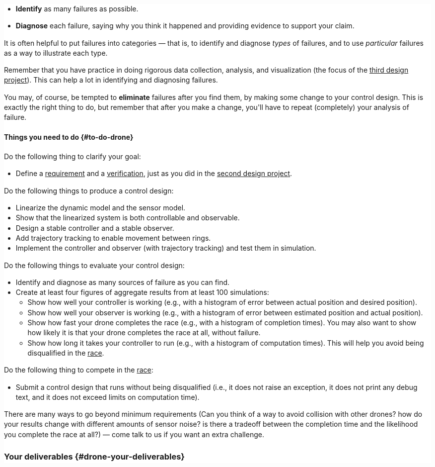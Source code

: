* **Identify** as many failures as possible.

* **Diagnose** each failure, saying why you think it happened and providing evidence to support your claim.

It is often helpful to put failures into categories — that is, to identify and diagnose *types* of failures, and to use *particular* failures as a way to illustrate each type.

Remember that you have practice in doing rigorous data collection, analysis, and visualization (the focus of the [third design project](#design-project-3-spacecraft-with-star-tracker)). This can help a lot in identifying and diagnosing failures.

You may, of course, be tempted to **eliminate** failures after you find them, by making some change to your control design. This is exactly the right thing to do, but remember that after you make a change, you'll have to repeat (completely) your analysis of failure.

#### Things you need to do {#to-do-drone}

Do the following thing to clarify your goal:

* Define a [requirement](#what-is-a-requirement) and a [verification](#what-is-a-verification), just as you did in the [second design project](#design-project-2-differential-drive-robot-in-artificial-gravity).

Do the following things to produce a control design:

* Linearize the dynamic model and the sensor model.
* Show that the linearized system is both controllable and observable.
* Design a stable controller and a stable observer.
* Add trajectory tracking to enable movement between rings.
* Implement the controller and observer (with trajectory tracking) and test them in simulation.

Do the following things to evaluate your control design:

* Identify and diagnose as many sources of failure as you can find.
* Create at least four figures of aggregate results from at least 100 simulations:
  * Show how well your controller is working (e.g., with a histogram of error between actual position and desired position).
  * Show how well your observer is working (e.g., with a histogram of error between estimated position and actual position).
  * Show how fast your drone completes the race (e.g., with a histogram of completion times). You may also want to show how likely it is that your drone completes the race at all, without failure.
  * Show how long it takes your controller to run (e.g., with a histogram of computation times). This will help you avoid being disqualified in the [race](#contest).

Do the following thing to compete in the [race](#contest):

* Submit a control design that runs without being disqualified (i.e., it does not raise an exception, it does not print any debug text, and it does not exceed limits on computation time).

There are many ways to go beyond minimum requirements (Can you think of a way to avoid collision with other drones? how do your results change with different amounts of sensor noise? is there a tradeoff between the completion time and the likelihood you complete the race at all?) — come talk to us if you want an extra challenge.


### Your deliverables {#drone-your-deliverables}
